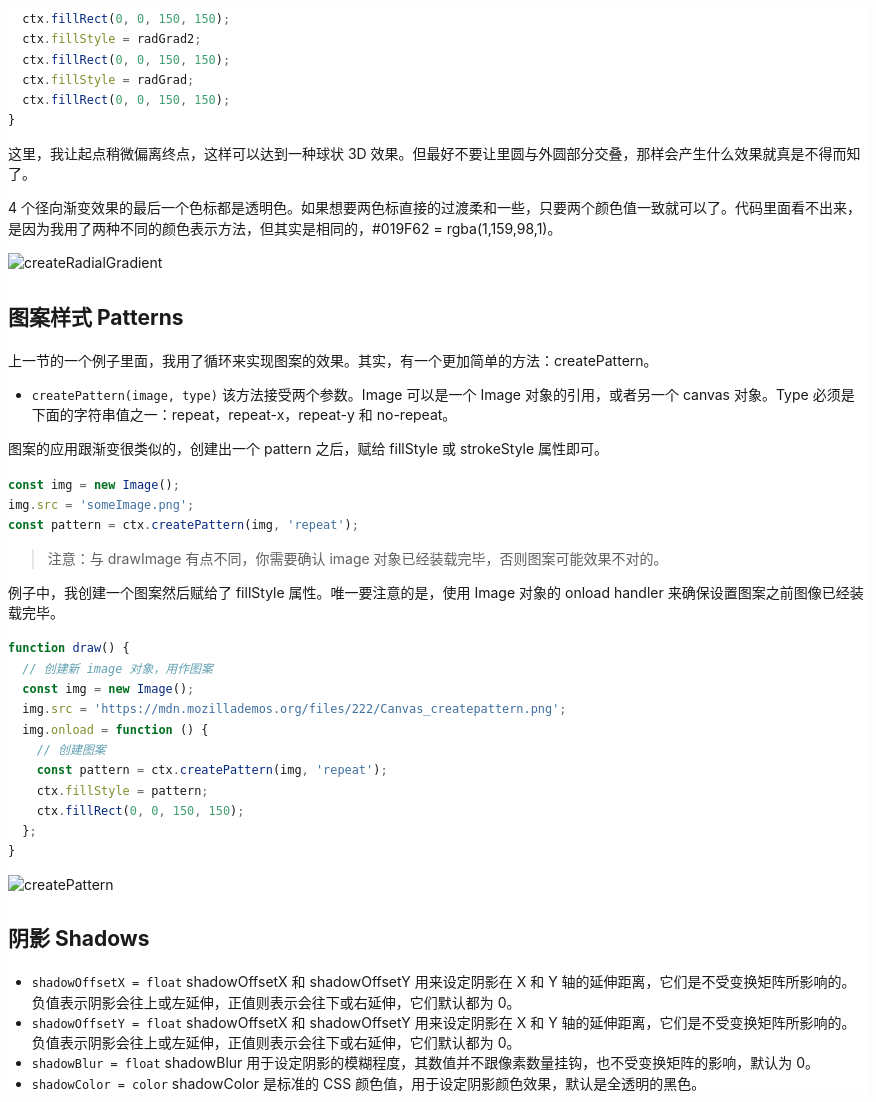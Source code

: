 ```js
  ctx.fillRect(0, 0, 150, 150);
  ctx.fillStyle = radGrad2;
  ctx.fillRect(0, 0, 150, 150);
  ctx.fillStyle = radGrad;
  ctx.fillRect(0, 0, 150, 150);
}
```

这里，我让起点稍微偏离终点，这样可以达到一种球状 3D 效果。但最好不要让里圆与外圆部分交叠，那样会产生什么效果就真是不得而知了。

4 个径向渐变效果的最后一个色标都是透明色。如果想要两色标直接的过渡柔和一些，只要两个颜色值一致就可以了。代码里面看不出来，是因为我用了两种不同的颜色表示方法，但其实是相同的，#019F62 = rgba(1,159,98,1)。

![createRadialGradient](https://mdn.mozillademos.org/files/244/Canvas_radialgradient.png)

## 图案样式 Patterns

上一节的一个例子里面，我用了循环来实现图案的效果。其实，有一个更加简单的方法：createPattern。

- `createPattern(image, type)`
  该方法接受两个参数。Image 可以是一个 Image 对象的引用，或者另一个 canvas 对象。Type 必须是下面的字符串值之一：repeat，repeat-x，repeat-y 和 no-repeat。

图案的应用跟渐变很类似的，创建出一个 pattern 之后，赋给 fillStyle 或 strokeStyle 属性即可。

```js
const img = new Image();
img.src = 'someImage.png';
const pattern = ctx.createPattern(img, 'repeat');
```

> 注意：与 drawImage 有点不同，你需要确认 image 对象已经装载完毕，否则图案可能效果不对的。

例子中，我创建一个图案然后赋给了 fillStyle 属性。唯一要注意的是，使用 Image 对象的 onload handler 来确保设置图案之前图像已经装载完毕。

```js
function draw() {
  // 创建新 image 对象，用作图案
  const img = new Image();
  img.src = 'https://mdn.mozillademos.org/files/222/Canvas_createpattern.png';
  img.onload = function () {
    // 创建图案
    const pattern = ctx.createPattern(img, 'repeat');
    ctx.fillStyle = pattern;
    ctx.fillRect(0, 0, 150, 150);
  };
}
```

![createPattern](https://mdn.mozillademos.org/files/222/Canvas_createpattern.png)

## 阴影 Shadows

- `shadowOffsetX = float`
  shadowOffsetX 和 shadowOffsetY 用来设定阴影在 X 和 Y 轴的延伸距离，它们是不受变换矩阵所影响的。负值表示阴影会往上或左延伸，正值则表示会往下或右延伸，它们默认都为 0。
- `shadowOffsetY = float`
  shadowOffsetX 和 shadowOffsetY 用来设定阴影在 X 和 Y 轴的延伸距离，它们是不受变换矩阵所影响的。负值表示阴影会往上或左延伸，正值则表示会往下或右延伸，它们默认都为 0。
- `shadowBlur = float`
  shadowBlur 用于设定阴影的模糊程度，其数值并不跟像素数量挂钩，也不受变换矩阵的影响，默认为 0。
- `shadowColor = color`
  shadowColor 是标准的 CSS 颜色值，用于设定阴影颜色效果，默认是全透明的黑色。
